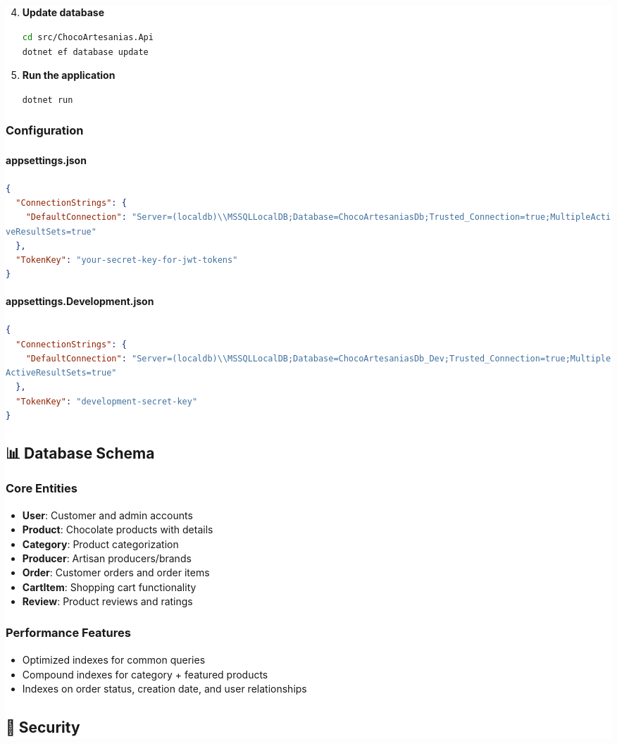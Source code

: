 4. **Update database**
   ```bash
   cd src/ChocoArtesanias.Api
   dotnet ef database update
   ```

5. **Run the application**
   ```bash
   dotnet run
   ```

### Configuration

#### appsettings.json
```json
{
  "ConnectionStrings": {
    "DefaultConnection": "Server=(localdb)\\MSSQLLocalDB;Database=ChocoArtesaniasDb;Trusted_Connection=true;MultipleActiveResultSets=true"
  },
  "TokenKey": "your-secret-key-for-jwt-tokens"
}
```

#### appsettings.Development.json
```json
{
  "ConnectionStrings": {
    "DefaultConnection": "Server=(localdb)\\MSSQLLocalDB;Database=ChocoArtesaniasDb_Dev;Trusted_Connection=true;MultipleActiveResultSets=true"
  },
  "TokenKey": "development-secret-key"
}
```

## 📊 Database Schema

### Core Entities
- **User**: Customer and admin accounts
- **Product**: Chocolate products with details
- **Category**: Product categorization
- **Producer**: Artisan producers/brands
- **Order**: Customer orders and order items
- **CartItem**: Shopping cart functionality
- **Review**: Product reviews and ratings

### Performance Features
- Optimized indexes for common queries
- Compound indexes for category + featured products
- Indexes on order status, creation date, and user relationships

## 🔐 Security

